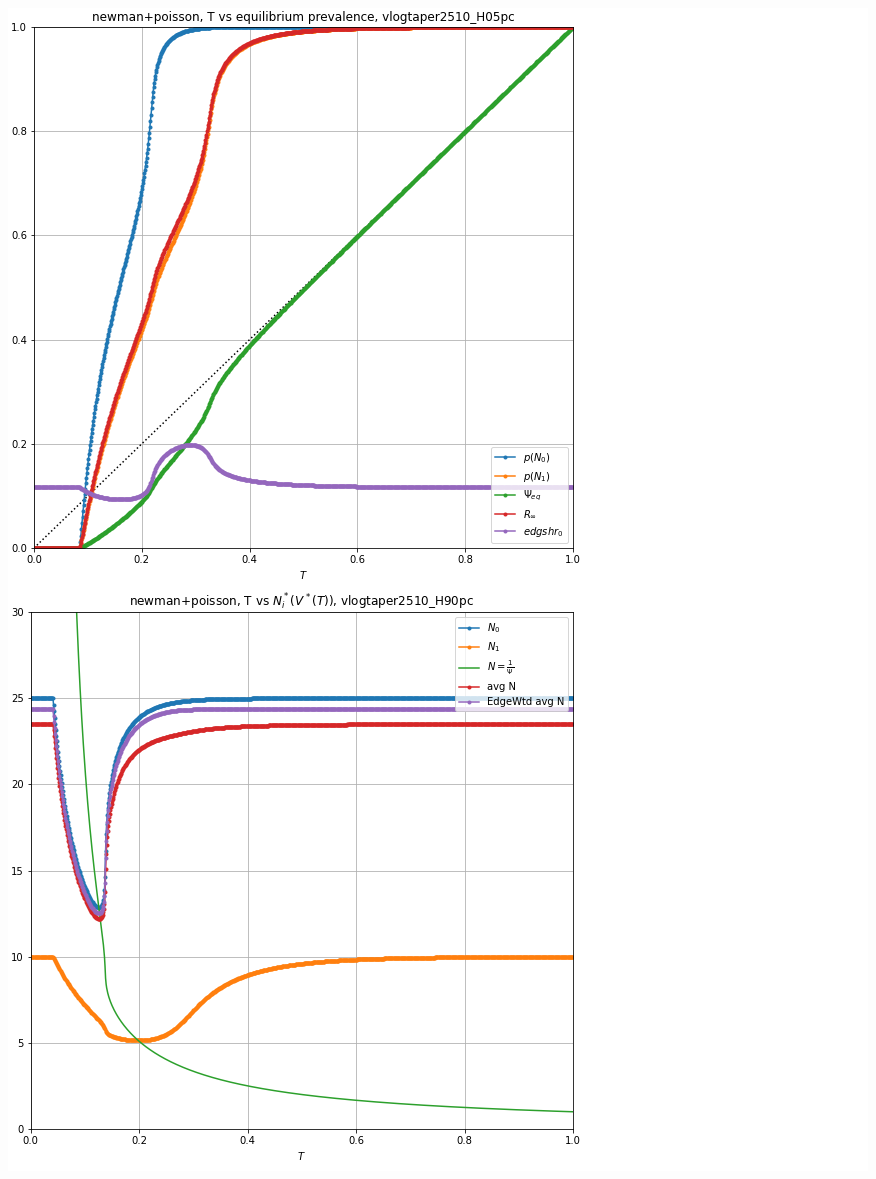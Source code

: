 <td><img src="graph_newman_poisson_equilibriumprev_vlogtaper2510_H05pc.png"></td>
</tr><tr>
<td><img src="graph_newman_poisson_equilibriumchoices_vlogtaper2510_H90pc.png"></td>